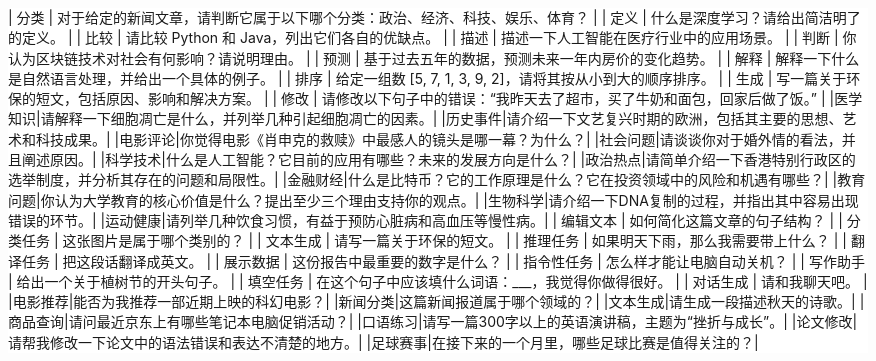 | 分类 | 对于给定的新闻文章，请判断它属于以下哪个分类：政治、经济、科技、娱乐、体育？ |
| 定义 | 什么是深度学习？请给出简洁明了的定义。 |
| 比较 | 请比较 Python 和 Java，列出它们各自的优缺点。 |
| 描述 | 描述一下人工智能在医疗行业中的应用场景。 |
| 判断 | 你认为区块链技术对社会有何影响？请说明理由。 |
| 预测 | 基于过去五年的数据，预测未来一年内房价的变化趋势。 |
| 解释 | 解释一下什么是自然语言处理，并给出一个具体的例子。 |
| 排序 | 给定一组数 [5, 7, 1, 3, 9, 2]，请将其按从小到大的顺序排序。 |
| 生成 | 写一篇关于环保的短文，包括原因、影响和解决方案。 |
| 修改 | 请修改以下句子中的错误：“我昨天去了超市，买了牛奶和面包，回家后做了饭。” |
|医学知识|请解释一下细胞凋亡是什么，并列举几种引起细胞凋亡的因素。|
|历史事件|请介绍一下文艺复兴时期的欧洲，包括其主要的思想、艺术和科技成果。|
|电影评论|你觉得电影《肖申克的救赎》中最感人的镜头是哪一幕？为什么？|
|社会问题|请谈谈你对于婚外情的看法，并且阐述原因。|
|科学技术|什么是人工智能？它目前的应用有哪些？未来的发展方向是什么？|
|政治热点|请简单介绍一下香港特别行政区的选举制度，并分析其存在的问题和局限性。|
|金融财经|什么是比特币？它的工作原理是什么？它在投资领域中的风险和机遇有哪些？|
|教育问题|你认为大学教育的核心价值是什么？提出至少三个理由支持你的观点。|
|生物科学|请介绍一下DNA复制的过程，并指出其中容易出现错误的环节。|
|运动健康|请列举几种饮食习惯，有益于预防心脏病和高血压等慢性病。|
| 编辑文本 | 如何简化这篇文章的句子结构？ |
| 分类任务 | 这张图片是属于哪个类别的？ |
| 文本生成 | 请写一篇关于环保的短文。 |
| 推理任务 | 如果明天下雨，那么我需要带上什么？ |
| 翻译任务 | 把这段话翻译成英文。 |
| 展示数据 | 这份报告中最重要的数字是什么？ |
| 指令性任务 | 怎么样才能让电脑自动关机？ |
| 写作助手 | 给出一个关于植树节的开头句子。 |
| 填空任务 | 在这个句子中应该填什么词语：___，我觉得你做得很好。 |
| 对话生成 | 请和我聊天吧。 |
|电影推荐|能否为我推荐一部近期上映的科幻电影？|
|新闻分类|这篇新闻报道属于哪个领域的？|
|文本生成|请生成一段描述秋天的诗歌。|
|商品查询|请问最近京东上有哪些笔记本电脑促销活动？|
|口语练习|请写一篇300字以上的英语演讲稿，主题为“挫折与成长”。|
|论文修改|请帮我修改一下论文中的语法错误和表达不清楚的地方。|
|足球赛事|在接下来的一个月里，哪些足球比赛是值得关注的？|